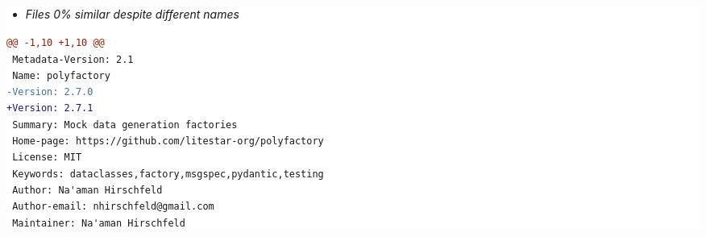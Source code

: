  * *Files 0% similar despite different names*

```diff
@@ -1,10 +1,10 @@
 Metadata-Version: 2.1
 Name: polyfactory
-Version: 2.7.0
+Version: 2.7.1
 Summary: Mock data generation factories
 Home-page: https://github.com/litestar-org/polyfactory
 License: MIT
 Keywords: dataclasses,factory,msgspec,pydantic,testing
 Author: Na'aman Hirschfeld
 Author-email: nhirschfeld@gmail.com
 Maintainer: Na'aman Hirschfeld
```

